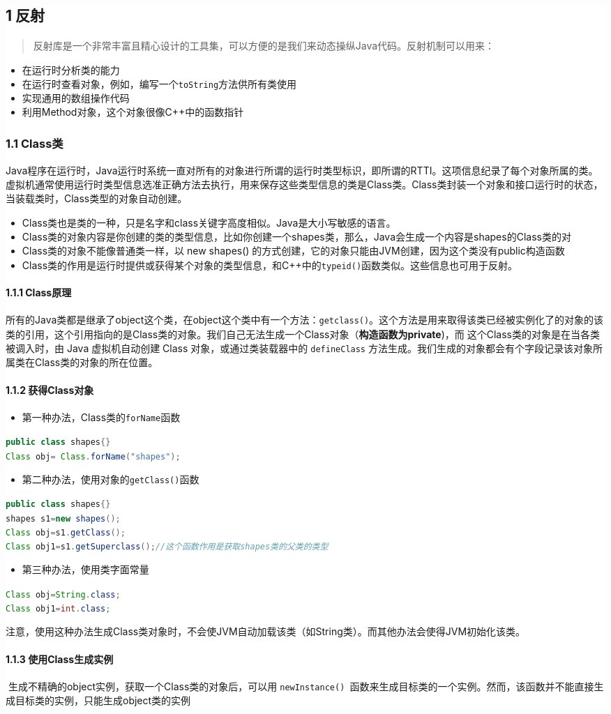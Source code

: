 ## 1 反射

> 反射库是一个非常丰富且精心设计的工具集，可以方便的是我们来动态操纵Java代码。反射机制可以用来：

* 在运行时分析类的能力
* 在运行时查看对象，例如，编写一个`toString`方法供所有类使用
* 实现通用的数组操作代码
* 利用Method对象，这个对象很像C++中的函数指针

### 1.1 Class类

​		Java程序在运行时，Java运行时系统一直对所有的对象进行所谓的运行时类型标识，即所谓的RTTI。这项信息纪录了每个对象所属的类。虚拟机通常使用运行时类型信息选准正确方法去执行，用来保存这些类型信息的类是Class类。Class类封装一个对象和接口运行时的状态，当装载类时，Class类型的对象自动创建。

* Class类也是类的一种，只是名字和class关键字高度相似。Java是大小写敏感的语言。
* Class类的对象内容是你创建的类的类型信息，比如你创建一个shapes类，那么，Java会生成一个内容是shapes的Class类的对
* Class类的对象不能像普通类一样，以 new shapes() 的方式创建，它的对象只能由JVM创建，因为这个类没有public构造函数
* Class类的作用是运行时提供或获得某个对象的类型信息，和C++中的`typeid()`函数类似。这些信息也可用于反射。

#### 1.1.1 Class原理

​		所有的Java类都是继承了object这个类，在object这个类中有一个方法：`getclass()`。这个方法是用来取得该类已经被实例化了的对象的该类的引用，这个引用指向的是Class类的对象。我们自己无法生成一个Class对象（**构造函数为private**)，而 这个Class类的对象是在当各类被调入时，由 Java 虚拟机自动创建 Class 对象，或通过类装载器中的 `defineClass` 方法生成。我们生成的对象都会有个字段记录该对象所属类在Class类的对象的所在位置。

#### 1.1.2 获得Class对象

* 第一种办法，Class类的`forName`函数

```java
public class shapes{}  
Class obj= Class.forName("shapes");
```

* 第二种办法，使用对象的`getClass()`函数

```java
public class shapes{}
shapes s1=new shapes();
Class obj=s1.getClass();
Class obj1=s1.getSuperclass();//这个函数作用是获取shapes类的父类的类型
```

* 第三种办法，使用类字面常量

```java
Class obj=String.class;
Class obj1=int.class;
```

​		注意，使用这种办法生成Class类对象时，不会使JVM自动加载该类（如String类）。而其他办法会使得JVM初始化该类。

#### 1.1.3 使用Class生成实例

​		生成不精确的object实例，获取一个Class类的对象后，可以用 `newInstance() `函数来生成目标类的一个实例。然而，该函数并不能直接生成目标类的实例，只能生成object类的实例
